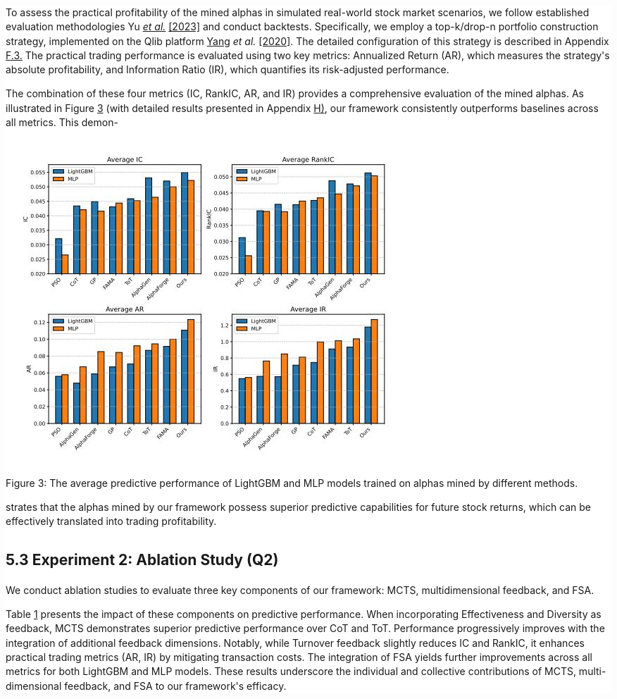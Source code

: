 To assess the practical profitability of the mined alphas in simulated real-world stock market scenarios, we follow established evaluation methodologies Yu *[et al.](#page-10-4)* [\[2023\]](#page-10-4) and conduct backtests. Specifically, we employ a top-k/drop-n portfolio construction strategy, implemented on the Qlib platform [Yang](#page-10-15) *et al.* [\[2020\]](#page-10-15). The detailed configuration of this strategy is described in Appendix [F.3.](#page-18-0) The practical trading performance is evaluated using two key metrics: Annualized Return (AR), which measures the strategy's absolute profitability, and Information Ratio (IR), which quantifies its risk-adjusted performance.

The combination of these four metrics (IC, RankIC, AR, and IR) provides a comprehensive evaluation of the mined alphas. As illustrated in Figure [3](#page-7-1) (with detailed results presented in Appendix [H\)](#page-23-0), our framework consistently outperforms baselines across all metrics. This demon-

<span id="page-7-1"></span>![](_page_7_Figure_4.jpeg)

Figure 3: The average predictive performance of LightGBM and MLP models trained on alphas mined by different methods.

strates that the alphas mined by our framework possess superior predictive capabilities for future stock returns, which can be effectively translated into trading profitability.

## <span id="page-7-0"></span>5.3 Experiment 2: Ablation Study (Q2)

We conduct ablation studies to evaluate three key components of our framework: MCTS, multidimensional feedback, and FSA.

Table [1](#page-8-0) presents the impact of these components on predictive performance. When incorporating Effectiveness and Diversity as feedback, MCTS demonstrates superior predictive performance over CoT and ToT. Performance progressively improves with the integration of additional feedback dimensions. Notably, while Turnover feedback slightly reduces IC and RankIC, it enhances practical trading metrics (AR, IR) by mitigating transaction costs. The integration of FSA yields further improvements across all metrics for both LightGBM and MLP models. These results underscore the individual and collective contributions of MCTS, multi-dimensional feedback, and FSA to our framework's efficacy.
